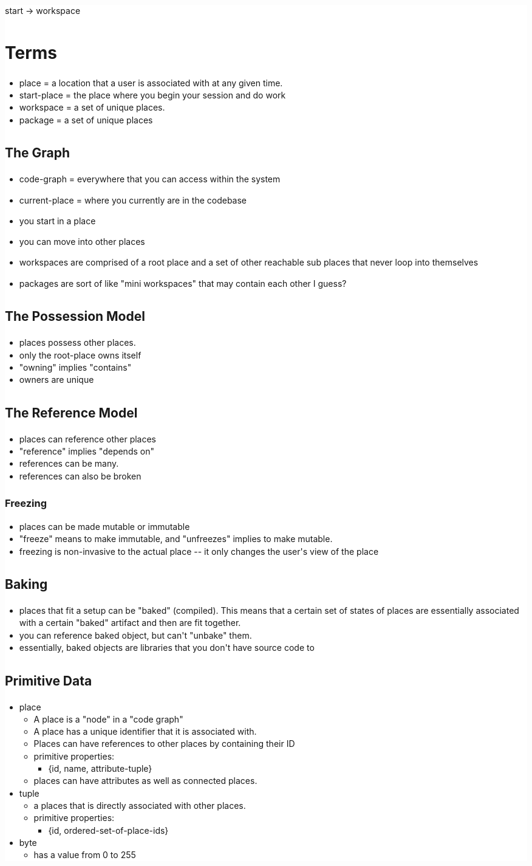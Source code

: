 start -> workspace

# Terms

- place = a location that a user is associated with at any given time.
- start-place = the place where you begin your session and do work
- workspace = a set of unique places.
- package = a set of unique places

## The Graph

- code-graph = everywhere that you can access within the system
- current-place = where you currently are in the codebase

- you start in a place
- you can move into other places
- workspaces are comprised of a root place and a set of other reachable sub places that never loop into themselves
- packages are sort of like "mini workspaces" that may contain each other I guess?

## The Possession Model

- places possess other places.
- only the root-place owns itself
- "owning" implies "contains"
- owners are unique

## The Reference Model

- places can reference other places
- "reference" implies "depends on"
- references can be many.
- references can also be broken

### Freezing

- places can be made mutable or immutable
- "freeze" means to make immutable, and "unfreezes" implies to make mutable.
- freezing is non-invasive to the actual place -- it only changes the user's view of the place

## Baking

- places that fit a setup can be "baked" (compiled). This means that a certain set of states of places are essentially associated with a certain "baked" artifact and then are fit together.
- you can reference baked object, but can't "unbake" them.
- essentially, baked objects are libraries that you don't have source code to

## Primitive Data

- place
    - A place is a "node" in a "code graph"
    - A place has a unique identifier that it is associated with.
    - Places can have references to other places by containing their ID
    - primitive properties:
        - {id, name, attribute-tuple}
    - places can have attributes as well as connected places.
- tuple
    - a places that is directly associated with other places.
    - primitive properties:
        - {id, ordered-set-of-place-ids}  
- byte
    - has a value from 0 to 255